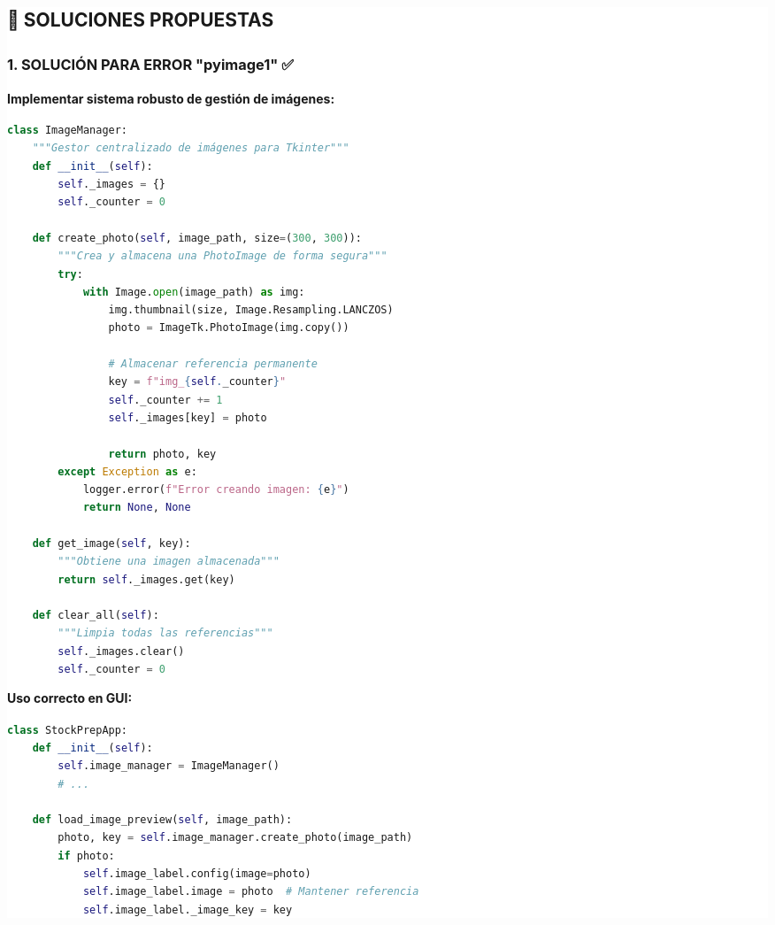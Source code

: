 ## 🔧 SOLUCIONES PROPUESTAS

### 1. SOLUCIÓN PARA ERROR "pyimage1" ✅

**Implementar sistema robusto de gestión de imágenes:**

```python
class ImageManager:
    """Gestor centralizado de imágenes para Tkinter"""
    def __init__(self):
        self._images = {}
        self._counter = 0
    
    def create_photo(self, image_path, size=(300, 300)):
        """Crea y almacena una PhotoImage de forma segura"""
        try:
            with Image.open(image_path) as img:
                img.thumbnail(size, Image.Resampling.LANCZOS)
                photo = ImageTk.PhotoImage(img.copy())
                
                # Almacenar referencia permanente
                key = f"img_{self._counter}"
                self._counter += 1
                self._images[key] = photo
                
                return photo, key
        except Exception as e:
            logger.error(f"Error creando imagen: {e}")
            return None, None
    
    def get_image(self, key):
        """Obtiene una imagen almacenada"""
        return self._images.get(key)
    
    def clear_all(self):
        """Limpia todas las referencias"""
        self._images.clear()
        self._counter = 0
```

**Uso correcto en GUI:**

```python
class StockPrepApp:
    def __init__(self):
        self.image_manager = ImageManager()
        # ...
    
    def load_image_preview(self, image_path):
        photo, key = self.image_manager.create_photo(image_path)
        if photo:
            self.image_label.config(image=photo)
            self.image_label.image = photo  # Mantener referencia
            self.image_label._image_key = key
```

